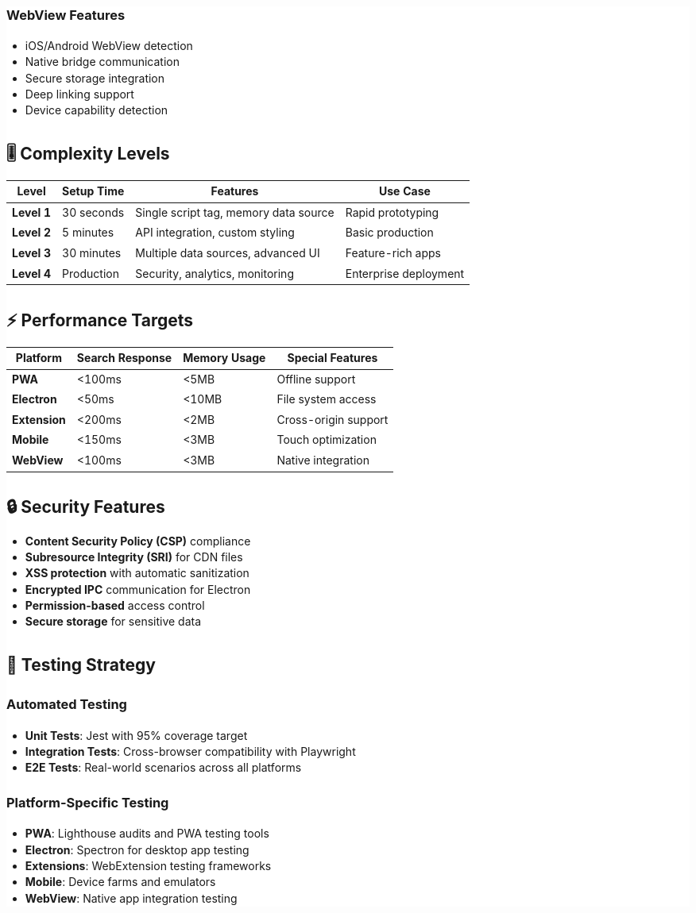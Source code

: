 ### WebView Features
- iOS/Android WebView detection
- Native bridge communication
- Secure storage integration
- Deep linking support
- Device capability detection

## 🎚️ Complexity Levels

| Level | Setup Time | Features | Use Case |
|-------|------------|----------|----------|
| **Level 1** | 30 seconds | Single script tag, memory data source | Rapid prototyping |
| **Level 2** | 5 minutes | API integration, custom styling | Basic production |
| **Level 3** | 30 minutes | Multiple data sources, advanced UI | Feature-rich apps |
| **Level 4** | Production | Security, analytics, monitoring | Enterprise deployment |

## ⚡ Performance Targets

| Platform | Search Response | Memory Usage | Special Features |
|----------|----------------|---------------|------------------|
| **PWA** | <100ms | <5MB | Offline support |
| **Electron** | <50ms | <10MB | File system access |
| **Extension** | <200ms | <2MB | Cross-origin support |
| **Mobile** | <150ms | <3MB | Touch optimization |
| **WebView** | <100ms | <3MB | Native integration |

## 🔒 Security Features

- **Content Security Policy (CSP)** compliance
- **Subresource Integrity (SRI)** for CDN files
- **XSS protection** with automatic sanitization
- **Encrypted IPC** communication for Electron
- **Permission-based** access control
- **Secure storage** for sensitive data

## 🧪 Testing Strategy

### Automated Testing
- **Unit Tests**: Jest with 95% coverage target
- **Integration Tests**: Cross-browser compatibility with Playwright
- **E2E Tests**: Real-world scenarios across all platforms

### Platform-Specific Testing
- **PWA**: Lighthouse audits and PWA testing tools
- **Electron**: Spectron for desktop app testing
- **Extensions**: WebExtension testing frameworks
- **Mobile**: Device farms and emulators
- **WebView**: Native app integration testing
